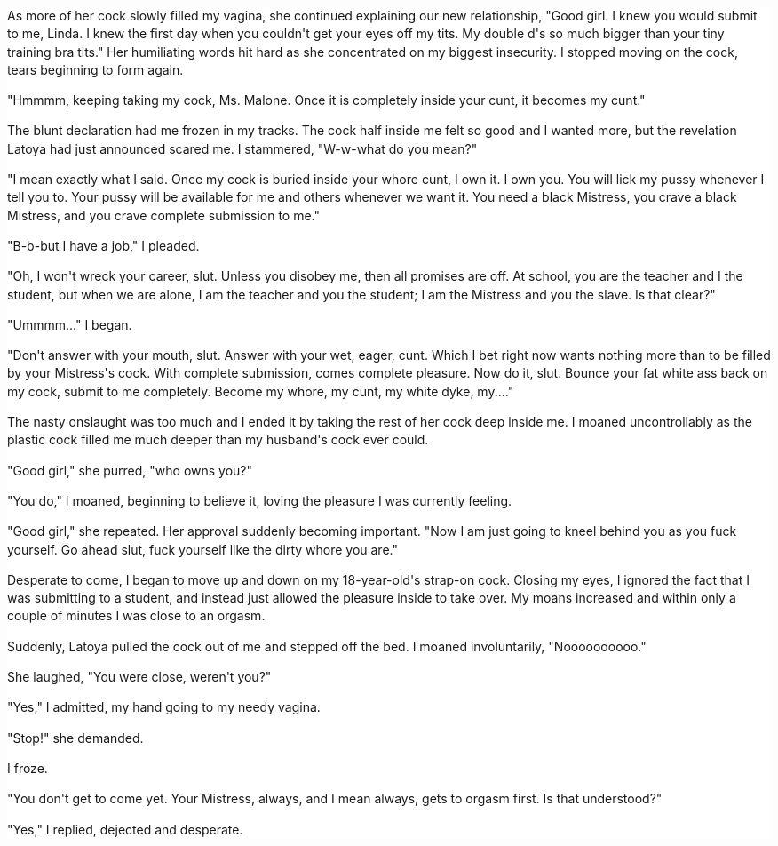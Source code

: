 As more of her cock slowly filled my vagina, she continued explaining our new relationship, "Good girl. I knew you would submit to me, Linda. I knew the first day when you couldn't get your eyes off my tits. My double d's so much bigger than your tiny training bra tits." Her humiliating words hit hard as she concentrated on my biggest insecurity. I stopped moving on the cock, tears beginning to form again. 

"Hmmmm, keeping taking my cock, Ms. Malone. Once it is completely inside your cunt, it becomes my cunt." 

The blunt declaration had me frozen in my tracks. The cock half inside me felt so good and I wanted more, but the revelation Latoya had just announced scared me. I stammered, "W-w-what do you mean?" 

"I mean exactly what I said. Once my cock is buried inside your whore cunt, I own it. I own you. You will lick my pussy whenever I tell you to. Your pussy will be available for me and others whenever we want it. You need a black Mistress, you crave a black Mistress, and you crave complete submission to me." 

"B-b-but I have a job," I pleaded. 

"Oh, I won't wreck your career, slut. Unless you disobey me, then all promises are off. At school, you are the teacher and I the student, but when we are alone, I am the teacher and you the student; I am the Mistress and you the slave. Is that clear?" 

"Ummmm..." I began. 

"Don't answer with your mouth, slut. Answer with your wet, eager, cunt. Which I bet right now wants nothing more than to be filled by your Mistress's cock. With complete submission, comes complete pleasure. Now do it, slut. Bounce your fat white ass back on my cock, submit to me completely. Become my whore, my cunt, my white dyke, my...." 

The nasty onslaught was too much and I ended it by taking the rest of her cock deep inside me. I moaned uncontrollably as the plastic cock filled me much deeper than my husband's cock ever could. 

"Good girl," she purred, "who owns you?" 

"You do," I moaned, beginning to believe it, loving the pleasure I was currently feeling. 

"Good girl," she repeated. Her approval suddenly becoming important. "Now I am just going to kneel behind you as you fuck yourself. Go ahead slut, fuck yourself like the dirty whore you are." 

Desperate to come, I began to move up and down on my 18-year-old's strap-on cock. Closing my eyes, I ignored the fact that I was submitting to a student, and instead just allowed the pleasure inside to take over. My moans increased and within only a couple of minutes I was close to an orgasm. 

Suddenly, Latoya pulled the cock out of me and stepped off the bed. I moaned involuntarily, "Noooooooooo." 

She laughed, "You were close, weren't you?" 

"Yes," I admitted, my hand going to my needy vagina. 

"Stop!" she demanded. 

I froze. 

"You don't get to come yet. Your Mistress, always, and I mean always, gets to orgasm first. Is that understood?" 

"Yes," I replied, dejected and desperate. 
